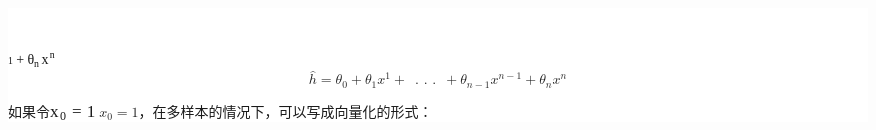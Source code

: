 <span class="mn" id="MathJax-Span-42" style="font-size: 70.7%; font-family: MathJax_Main;">1</span></span></span><span style="display: inline-block; width: 0px; height: 3.984em;"></span></span></span></span><span class="mo" id="MathJax-Span-43" style="font-family: MathJax_Main; padding-left: 0.237em;">+</span><span class="msubsup" id="MathJax-Span-44" style="padding-left: 0.237em;"><span style="display: inline-block; position: relative; width: 0.998em; height: 0px;"><span style="position: absolute; clip: rect(3.106em, 1000.47em, 4.16em, -999.997em); top: -3.978em; left: 0em;"><span class="mi" id="MathJax-Span-45" style="font-family: MathJax_Math-italic;">θ</span><span style="display: inline-block; width: 0px; height: 3.984em;"></span></span><span style="position: absolute; top: -3.803em; left: 0.471em;"><span class="mi" id="MathJax-Span-46" style="font-size: 70.7%; font-family: MathJax_Math-italic;">n</span><span style="display: inline-block; width: 0px; height: 3.984em;"></span></span></span></span><span class="msubsup" id="MathJax-Span-47"><span style="display: inline-block; position: relative; width: 1.057em; height: 0px;"><span style="position: absolute; clip: rect(3.34em, 1000.53em, 4.16em, -999.997em); top: -3.978em; left: 0em;"><span class="mi" id="MathJax-Span-48" style="font-family: MathJax_Math-italic;">x</span><span style="display: inline-block; width: 0px; height: 3.984em;"></span></span><span style="position: absolute; top: -4.388em; left: 0.588em;"><span class="mi" id="MathJax-Span-49" style="font-size: 70.7%; font-family: MathJax_Math-italic;">n</span><span style="display: inline-block; width: 0px; height: 3.984em;"></span></span></span></span></span><span style="display: inline-block; width: 0px; height: 2.169em;"></span></span></span><span style="display: inline-block; overflow: hidden; vertical-align: -0.354em; border-left: 0px solid; width: 0px; height: 1.646em;"></span></span></nobr><span class="MJX_Assistive_MathML MJX_Assistive_MathML_Block" role="presentation"><math xmlns="http://www.w3.org/1998/Math/MathML" display="block"><mrow class="MJX-TeXAtom-ORD"><mover><mi>h</mi><mo stretchy="false">^</mo></mover></mrow><mo>=</mo><msub><mi>θ</mi><mn>0</mn></msub><mo>+</mo><msub><mi>θ</mi><mn>1</mn></msub><msup><mi>x</mi><mn>1</mn></msup><mo>+</mo><mtext>&nbsp;</mtext><mo>.</mo><mo>.</mo><mo>.</mo><mtext>&nbsp;</mtext><mo>+</mo><msub><mi>θ</mi><mrow class="MJX-TeXAtom-ORD"><mi>n</mi><mo>−</mo><mn>1</mn></mrow></msub><msup><mi>x</mi><mrow class="MJX-TeXAtom-ORD"><mi>n</mi><mo>−</mo><mn>1</mn></mrow></msup><mo>+</mo><msub><mi>θ</mi><mi>n</mi></msub><msup><mi>x</mi><mi>n</mi></msup></math></span></span></div><script type="math/tex; mode=display" id="MathJax-Element-2"> \hat{h} = \theta_0 + \theta_1 x^1 + \ ... \  + \theta_{n-1} x^{n-1} +  \theta_n x^n </script></p>
<p>如果令<span class="MathJax_Preview" style="color: inherit;"></span><span class="MathJax" id="MathJax-Element-3-Frame" tabindex="0" data-mathml="<math xmlns=&quot;http://www.w3.org/1998/Math/MathML&quot;><msub><mi>x</mi><mn>0</mn></msub><mo>=</mo><mn>1</mn></math>" role="presentation" style="position: relative;"><nobr aria-hidden="true"><span class="math" id="MathJax-Span-50" style="width: 3.516em; display: inline-block;"><span style="display: inline-block; position: relative; width: 2.872em; height: 0px; font-size: 122%;"><span style="position: absolute; clip: rect(1.35em, 1002.81em, 2.52em, -999.997em); top: -2.163em; left: 0em;"><span class="mrow" id="MathJax-Span-51"><span class="msubsup" id="MathJax-Span-52"><span style="display: inline-block; position: relative; width: 0.998em; height: 0px;"><span style="position: absolute; clip: rect(3.34em, 1000.53em, 4.16em, -999.997em); top: -3.978em; left: 0em;"><span class="mi" id="MathJax-Span-53" style="font-family: MathJax_Math-italic;">x</span><span style="display: inline-block; width: 0px; height: 3.984em;"></span></span><span style="position: absolute; top: -3.803em; left: 0.588em;"><span class="mn" id="MathJax-Span-54" style="font-size: 70.7%; font-family: MathJax_Main;">0</span><span style="display: inline-block; width: 0px; height: 3.984em;"></span></span></span></span><span class="mo" id="MathJax-Span-55" style="font-family: MathJax_Main; padding-left: 0.296em;">=</span><span class="mn" id="MathJax-Span-56" style="font-family: MathJax_Main; padding-left: 0.296em;">1</span></span><span style="display: inline-block; width: 0px; height: 2.169em;"></span></span></span><span style="display: inline-block; overflow: hidden; vertical-align: -0.282em; border-left: 0px solid; width: 0px; height: 1.146em;"></span></span></nobr><span class="MJX_Assistive_MathML" role="presentation"><math xmlns="http://www.w3.org/1998/Math/MathML"><msub><mi>x</mi><mn>0</mn></msub><mo>=</mo><mn>1</mn></math></span></span><script type="math/tex" id="MathJax-Element-3">x_0 = 1</script>，在多样本的情况下，可以写成向量化的形式：</p>